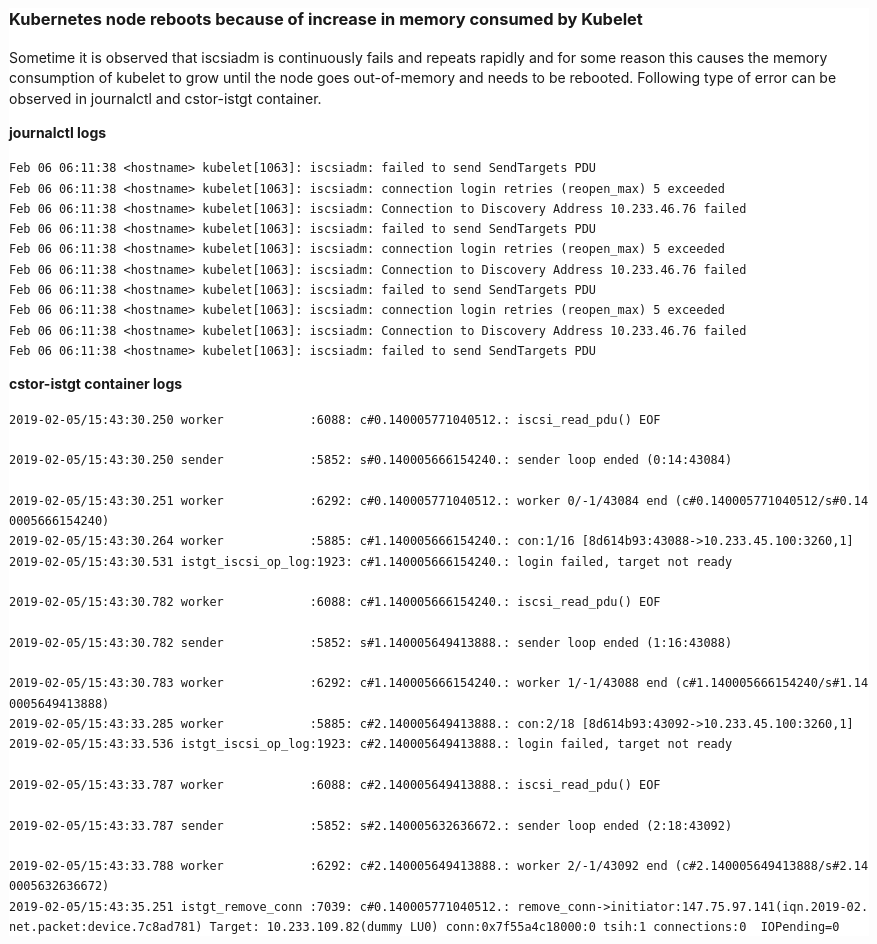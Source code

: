 <h3><a class="anchor" aria-hidden="true" id="node-reboot-when-kubelet-memory-increases"></a>Kubernetes node reboots because of increase in memory consumed by Kubelet</h3>


Sometime it is observed that iscsiadm is  continuously fails and repeats rapidly and for some reason this causes the memory consumption of kubelet to grow until the node goes out-of-memory and needs to be rebooted. Following type of error can be observed in journalctl and cstor-istgt container.


**journalctl logs**

```
Feb 06 06:11:38 <hostname> kubelet[1063]: iscsiadm: failed to send SendTargets PDU
Feb 06 06:11:38 <hostname> kubelet[1063]: iscsiadm: connection login retries (reopen_max) 5 exceeded
Feb 06 06:11:38 <hostname> kubelet[1063]: iscsiadm: Connection to Discovery Address 10.233.46.76 failed
Feb 06 06:11:38 <hostname> kubelet[1063]: iscsiadm: failed to send SendTargets PDU
Feb 06 06:11:38 <hostname> kubelet[1063]: iscsiadm: connection login retries (reopen_max) 5 exceeded
Feb 06 06:11:38 <hostname> kubelet[1063]: iscsiadm: Connection to Discovery Address 10.233.46.76 failed
Feb 06 06:11:38 <hostname> kubelet[1063]: iscsiadm: failed to send SendTargets PDU
Feb 06 06:11:38 <hostname> kubelet[1063]: iscsiadm: connection login retries (reopen_max) 5 exceeded
Feb 06 06:11:38 <hostname> kubelet[1063]: iscsiadm: Connection to Discovery Address 10.233.46.76 failed
Feb 06 06:11:38 <hostname> kubelet[1063]: iscsiadm: failed to send SendTargets PDU
```

**cstor-istgt container logs**

```
2019-02-05/15:43:30.250 worker            :6088: c#0.140005771040512.: iscsi_read_pdu() EOF

2019-02-05/15:43:30.250 sender            :5852: s#0.140005666154240.: sender loop ended (0:14:43084)

2019-02-05/15:43:30.251 worker            :6292: c#0.140005771040512.: worker 0/-1/43084 end (c#0.140005771040512/s#0.140005666154240)
2019-02-05/15:43:30.264 worker            :5885: c#1.140005666154240.: con:1/16 [8d614b93:43088->10.233.45.100:3260,1]
2019-02-05/15:43:30.531 istgt_iscsi_op_log:1923: c#1.140005666154240.: login failed, target not ready

2019-02-05/15:43:30.782 worker            :6088: c#1.140005666154240.: iscsi_read_pdu() EOF

2019-02-05/15:43:30.782 sender            :5852: s#1.140005649413888.: sender loop ended (1:16:43088)

2019-02-05/15:43:30.783 worker            :6292: c#1.140005666154240.: worker 1/-1/43088 end (c#1.140005666154240/s#1.140005649413888)
2019-02-05/15:43:33.285 worker            :5885: c#2.140005649413888.: con:2/18 [8d614b93:43092->10.233.45.100:3260,1]
2019-02-05/15:43:33.536 istgt_iscsi_op_log:1923: c#2.140005649413888.: login failed, target not ready

2019-02-05/15:43:33.787 worker            :6088: c#2.140005649413888.: iscsi_read_pdu() EOF

2019-02-05/15:43:33.787 sender            :5852: s#2.140005632636672.: sender loop ended (2:18:43092)

2019-02-05/15:43:33.788 worker            :6292: c#2.140005649413888.: worker 2/-1/43092 end (c#2.140005649413888/s#2.140005632636672)
2019-02-05/15:43:35.251 istgt_remove_conn :7039: c#0.140005771040512.: remove_conn->initiator:147.75.97.141(iqn.2019-02.net.packet:device.7c8ad781) Target: 10.233.109.82(dummy LU0) conn:0x7f55a4c18000:0 tsih:1 connections:0  IOPending=0
```